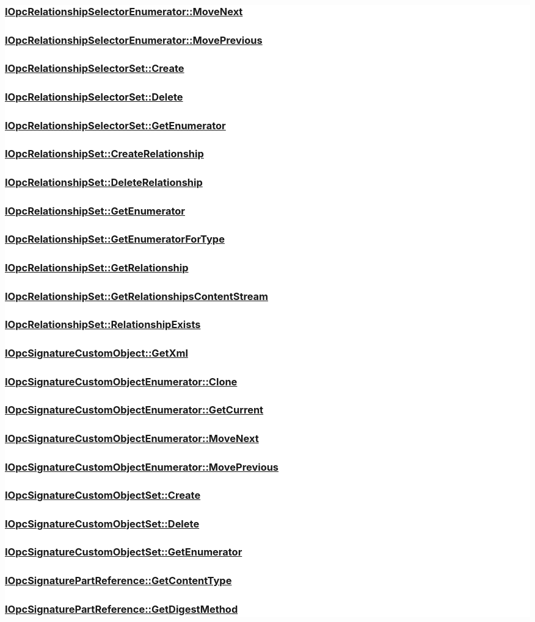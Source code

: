 ### [IOpcRelationshipSelectorEnumerator::MoveNext](../msopc/nf-msopc-iopcrelationshipselectorenumerator-movenext.md)
### [IOpcRelationshipSelectorEnumerator::MovePrevious](../msopc/nf-msopc-iopcrelationshipselectorenumerator-moveprevious.md)
### [IOpcRelationshipSelectorSet::Create](../msopc/nf-msopc-iopcrelationshipselectorset-create.md)
### [IOpcRelationshipSelectorSet::Delete](../msopc/nf-msopc-iopcrelationshipselectorset-delete.md)
### [IOpcRelationshipSelectorSet::GetEnumerator](../msopc/nf-msopc-iopcrelationshipselectorset-getenumerator.md)
### [IOpcRelationshipSet::CreateRelationship](../msopc/nf-msopc-iopcrelationshipset-createrelationship.md)
### [IOpcRelationshipSet::DeleteRelationship](../msopc/nf-msopc-iopcrelationshipset-deleterelationship.md)
### [IOpcRelationshipSet::GetEnumerator](../msopc/nf-msopc-iopcrelationshipset-getenumerator.md)
### [IOpcRelationshipSet::GetEnumeratorForType](../msopc/nf-msopc-iopcrelationshipset-getenumeratorfortype.md)
### [IOpcRelationshipSet::GetRelationship](../msopc/nf-msopc-iopcrelationshipset-getrelationship.md)
### [IOpcRelationshipSet::GetRelationshipsContentStream](../msopc/nf-msopc-iopcrelationshipset-getrelationshipscontentstream.md)
### [IOpcRelationshipSet::RelationshipExists](../msopc/nf-msopc-iopcrelationshipset-relationshipexists.md)
### [IOpcSignatureCustomObject::GetXml](../msopc/nf-msopc-iopcsignaturecustomobject-getxml.md)
### [IOpcSignatureCustomObjectEnumerator::Clone](../msopc/nf-msopc-iopcsignaturecustomobjectenumerator-clone.md)
### [IOpcSignatureCustomObjectEnumerator::GetCurrent](../msopc/nf-msopc-iopcsignaturecustomobjectenumerator-getcurrent.md)
### [IOpcSignatureCustomObjectEnumerator::MoveNext](../msopc/nf-msopc-iopcsignaturecustomobjectenumerator-movenext.md)
### [IOpcSignatureCustomObjectEnumerator::MovePrevious](../msopc/nf-msopc-iopcsignaturecustomobjectenumerator-moveprevious.md)
### [IOpcSignatureCustomObjectSet::Create](../msopc/nf-msopc-iopcsignaturecustomobjectset-create.md)
### [IOpcSignatureCustomObjectSet::Delete](../msopc/nf-msopc-iopcsignaturecustomobjectset-delete.md)
### [IOpcSignatureCustomObjectSet::GetEnumerator](../msopc/nf-msopc-iopcsignaturecustomobjectset-getenumerator.md)
### [IOpcSignaturePartReference::GetContentType](../msopc/nf-msopc-iopcsignaturepartreference-getcontenttype.md)
### [IOpcSignaturePartReference::GetDigestMethod](../msopc/nf-msopc-iopcsignaturepartreference-getdigestmethod.md)